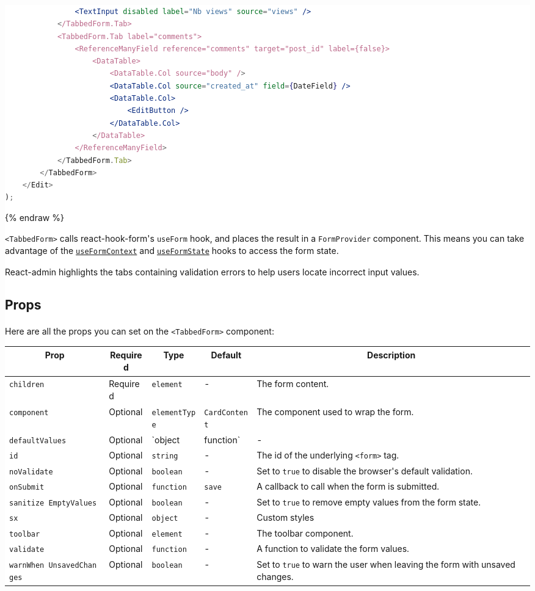 ```jsx
                <TextInput disabled label="Nb views" source="views" />
            </TabbedForm.Tab>
            <TabbedForm.Tab label="comments">
                <ReferenceManyField reference="comments" target="post_id" label={false}>
                    <DataTable>
                        <DataTable.Col source="body" />
                        <DataTable.Col source="created_at" field={DateField} />
                        <DataTable.Col>
                            <EditButton />
                        </DataTable.Col>
                    </DataTable>
                </ReferenceManyField>
            </TabbedForm.Tab>
        </TabbedForm>
    </Edit>
);
```
{% endraw %}

`<TabbedForm>` calls react-hook-form's `useForm` hook, and places the result in a `FormProvider` component. This means you can take advantage of the [`useFormContext`](https://react-hook-form.com/docs/useformcontext) and [`useFormState`](https://react-hook-form.com/docs/useformstate) hooks to access the form state.

React-admin highlights the tabs containing validation errors to help users locate incorrect input values.

## Props

Here are all the props you can set on the `<TabbedForm>` component:

| Prop                      | Required | Type               | Default | Description                                                |
| ------------------------- | -------- | ------------------ | ------- | ---------------------------------------------------------- |
| `children`                | Required | `element`          | -       | The form content.                                          |
| `component`               | Optional | `elementType`      | `CardContent` | The component used to wrap the form.                |
| `defaultValues`           | Optional | `object| function` | -       | The default values of the record.                          |
| `id`                      | Optional | `string`           | -       | The id of the underlying `<form>` tag.                     |
| `noValidate`              | Optional | `boolean`          | -       | Set to `true` to disable the browser's default validation. |
| `onSubmit`                | Optional | `function`         | `save`  | A callback to call when the form is submitted.             |
| `sanitize EmptyValues`    | Optional | `boolean`          | -       | Set to `true` to remove empty values from the form state.  |
| `sx`                      | Optional | `object`           | -       | Custom styles                                              |
| `toolbar`                 | Optional | `element`          | -       | The toolbar component.                                     |
| `validate`                | Optional | `function`         | -       | A function to validate the form values.                    |
| `warnWhen UnsavedChanges` | Optional | `boolean`          | -       | Set to `true` to warn the user when leaving the form with unsaved changes. |
